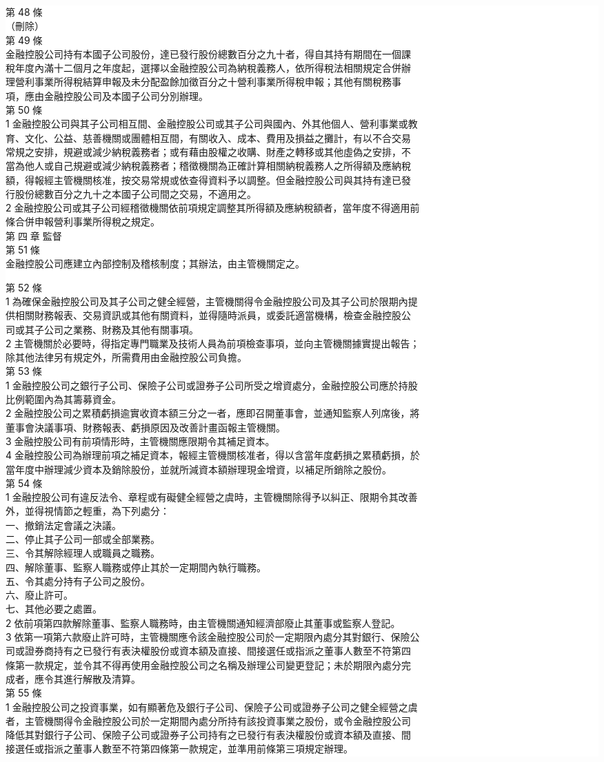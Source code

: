 第 48 條  
（刪除）  
第 49 條  
金融控股公司持有本國子公司股份，達已發行股份總數百分之九十者，得自其持有期間在一個課  
稅年度內滿十二個月之年度起，選擇以金融控股公司為納稅義務人，依所得稅法相關規定合併辦  
理營利事業所得稅結算申報及未分配盈餘加徵百分之十營利事業所得稅申報；其他有關稅務事  
項，應由金融控股公司及本國子公司分別辦理。  
第 50 條  
1 金融控股公司與其子公司相互間、金融控股公司或其子公司與國內、外其他個人、營利事業或教  
育、文化、公益、慈善機關或團體相互間，有關收入、成本、費用及損益之攤計，有以不合交易  
常規之安排，規避或減少納稅義務者；或有藉由股權之收購、財產之轉移或其他虛偽之安排，不  
當為他人或自己規避或減少納稅義務者；稽徵機關為正確計算相關納稅義務人之所得額及應納稅  
額，得報經主管機關核准，按交易常規或依查得資料予以調整。但金融控股公司與其持有達已發  
行股份總數百分之九十之本國子公司間之交易，不適用之。  
2 金融控股公司或其子公司經稽徵機關依前項規定調整其所得額及應納稅額者，當年度不得適用前  
條合併申報營利事業所得稅之規定。  
第 四 章 監督  
第 51 條  
金融控股公司應建立內部控制及稽核制度；其辦法，由主管機關定之。  


第 52 條  
1 為確保金融控股公司及其子公司之健全經營，主管機關得令金融控股公司及其子公司於限期內提  
供相關財務報表、交易資訊或其他有關資料，並得隨時派員，或委託適當機構，檢查金融控股公  
司或其子公司之業務、財務及其他有關事項。  
2 主管機關於必要時，得指定專門職業及技術人員為前項檢查事項，並向主管機關據實提出報告；  
除其他法律另有規定外，所需費用由金融控股公司負擔。  
第 53 條  
1 金融控股公司之銀行子公司、保險子公司或證券子公司所受之增資處分，金融控股公司應於持股  
比例範圍內為其籌募資金。  
2 金融控股公司之累積虧損逾實收資本額三分之一者，應即召開董事會，並通知監察人列席後，將  
董事會決議事項、財務報表、虧損原因及改善計畫函報主管機關。  
3 金融控股公司有前項情形時，主管機關應限期令其補足資本。  
4 金融控股公司為辦理前項之補足資本，報經主管機關核准者，得以含當年度虧損之累積虧損，於  
當年度中辦理減少資本及銷除股份，並就所減資本額辦理現金增資，以補足所銷除之股份。  
第 54 條  
1 金融控股公司有違反法令、章程或有礙健全經營之虞時，主管機關除得予以糾正、限期令其改善  
外，並得視情節之輕重，為下列處分：  
一、撤銷法定會議之決議。  
二、停止其子公司一部或全部業務。  
三、令其解除經理人或職員之職務。  
四、解除董事、監察人職務或停止其於一定期間內執行職務。  
五、令其處分持有子公司之股份。  
六、廢止許可。  
七、其他必要之處置。  
2 依前項第四款解除董事、監察人職務時，由主管機關通知經濟部廢止其董事或監察人登記。  
3 依第一項第六款廢止許可時，主管機關應令該金融控股公司於一定期限內處分其對銀行、保險公  
司或證券商持有之已發行有表決權股份或資本額及直接、間接選任或指派之董事人數至不符第四  
條第一款規定，並令其不得再使用金融控股公司之名稱及辦理公司變更登記；未於期限內處分完  
成者，應令其進行解散及清算。  
第 55 條  
1 金融控股公司之投資事業，如有顯著危及銀行子公司、保險子公司或證券子公司之健全經營之虞  
者，主管機關得令金融控股公司於一定期間內處分所持有該投資事業之股份，或令金融控股公司  
降低其對銀行子公司、保險子公司或證券子公司持有之已發行有表決權股份或資本額及直接、間  
接選任或指派之董事人數至不符第四條第一款規定，並準用前條第三項規定辦理。  
